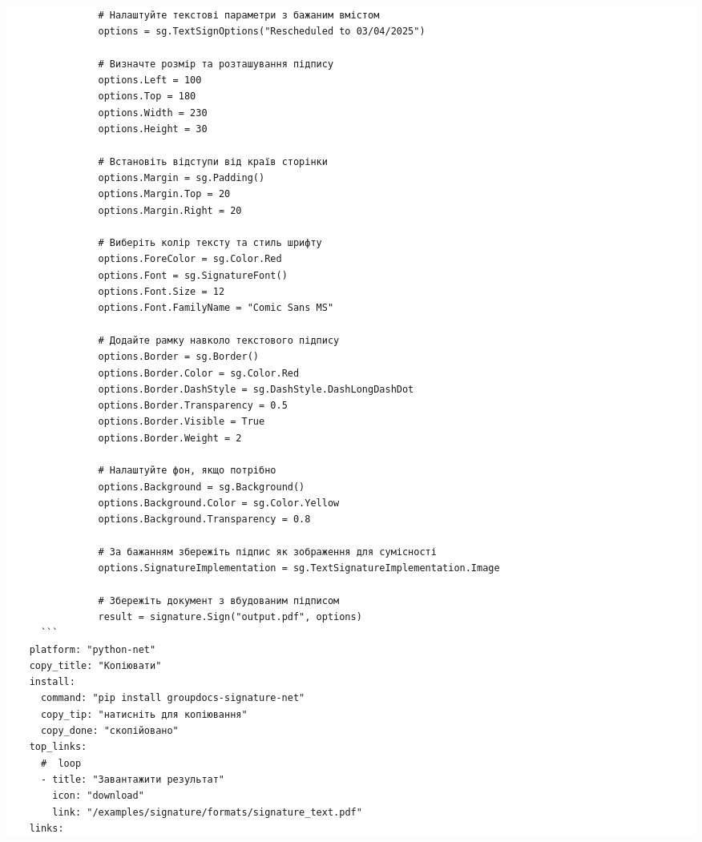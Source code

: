                     # Налаштуйте текстові параметри з бажаним вмістом
                    options = sg.TextSignOptions("Rescheduled to 03/04/2025")

                    # Визначте розмір та розташування підпису
                    options.Left = 100
                    options.Top = 180
                    options.Width = 230
                    options.Height = 30

                    # Встановіть відступи від країв сторінки
                    options.Margin = sg.Padding()
                    options.Margin.Top = 20
                    options.Margin.Right = 20

                    # Виберіть колір тексту та стиль шрифту
                    options.ForeColor = sg.Color.Red
                    options.Font = sg.SignatureFont()
                    options.Font.Size = 12
                    options.Font.FamilyName = "Comic Sans MS"

                    # Додайте рамку навколо текстового підпису
                    options.Border = sg.Border()
                    options.Border.Color = sg.Color.Red
                    options.Border.DashStyle = sg.DashStyle.DashLongDashDot
                    options.Border.Transparency = 0.5
                    options.Border.Visible = True
                    options.Border.Weight = 2

                    # Налаштуйте фон, якщо потрібно
                    options.Background = sg.Background()
                    options.Background.Color = sg.Color.Yellow
                    options.Background.Transparency = 0.8

                    # За бажанням збережіть підпис як зображення для сумісності
                    options.SignatureImplementation = sg.TextSignatureImplementation.Image

                    # Збережіть документ з вбудованим підписом
                    result = signature.Sign("output.pdf", options)
          ```
        platform: "python-net"
        copy_title: "Копіювати"
        install:
          command: "pip install groupdocs-signature-net"
          copy_tip: "натисніть для копіювання"
          copy_done: "скопійовано"
        top_links:
          #  loop
          - title: "Завантажити результат"
            icon: "download"
            link: "/examples/signature/formats/signature_text.pdf"
        links: